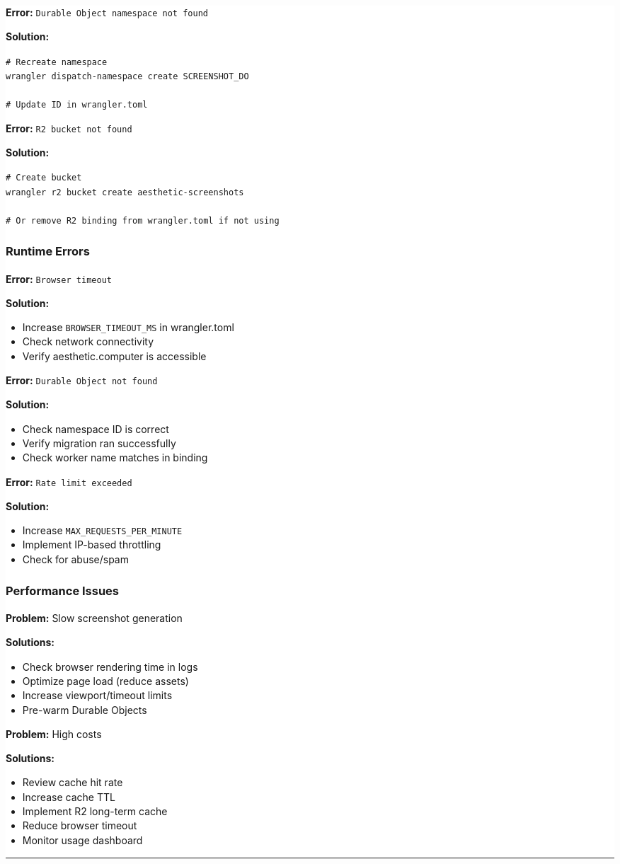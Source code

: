 **Error:** `Durable Object namespace not found`

**Solution:**
```fish
# Recreate namespace
wrangler dispatch-namespace create SCREENSHOT_DO

# Update ID in wrangler.toml
```

**Error:** `R2 bucket not found`

**Solution:**
```fish
# Create bucket
wrangler r2 bucket create aesthetic-screenshots

# Or remove R2 binding from wrangler.toml if not using
```

### Runtime Errors

**Error:** `Browser timeout`

**Solution:**
- Increase `BROWSER_TIMEOUT_MS` in wrangler.toml
- Check network connectivity
- Verify aesthetic.computer is accessible

**Error:** `Durable Object not found`

**Solution:**
- Check namespace ID is correct
- Verify migration ran successfully
- Check worker name matches in binding

**Error:** `Rate limit exceeded`

**Solution:**
- Increase `MAX_REQUESTS_PER_MINUTE`
- Implement IP-based throttling
- Check for abuse/spam

### Performance Issues

**Problem:** Slow screenshot generation

**Solutions:**
- Check browser rendering time in logs
- Optimize page load (reduce assets)
- Increase viewport/timeout limits
- Pre-warm Durable Objects

**Problem:** High costs

**Solutions:**
- Review cache hit rate
- Increase cache TTL
- Implement R2 long-term cache
- Reduce browser timeout
- Monitor usage dashboard

---